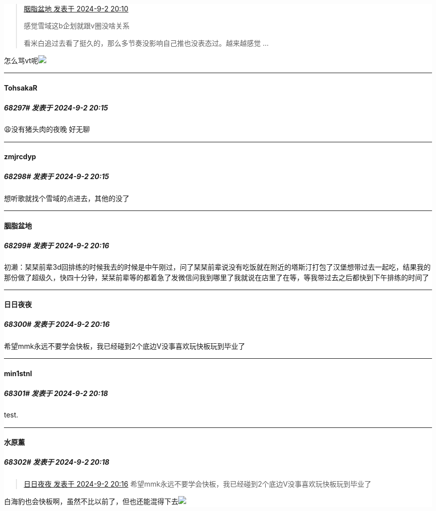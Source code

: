 <blockquote><a href="httphttps://bbs.saraba1st.com/2b/forum.php?mod=redirect&amp;goto=findpost&amp;pid=66093230&amp;ptid=2184782" target="_blank">胭脂盆地 发表于 2024-9-2 20:10</a>

感觉雪域这b企划就跟v圈没啥关系

看米白追过去看了挺久的，那么多节奏没影响自己推也没表态过。越来越感觉 ...</blockquote>
怎么骂vt呢<img src="https://static.saraba1st.com/image/smiley/face2017/047.png" referrerpolicy="no-referrer">

*****

####  TohsakaR  
##### 68297#       发表于 2024-9-2 20:15

😩没有猪头肉的夜晚 好无聊

*****

####  zmjrcdyp  
##### 68298#       发表于 2024-9-2 20:15

想听歌就找个雪域的点进去，其他的没了


*****

####  胭脂盆地  
##### 68299#       发表于 2024-9-2 20:16

初濑：栞栞前辈3d回排练的时候我去的时候是中午刚过，问了栞栞前辈说没有吃饭就在附近的塔斯汀打包了汉堡想带过去一起吃，结果我的那份做了超级久，快四十分钟，栞栞前辈等的都着急了发微信问我到哪里了我就说在店里了在等，等我带过去之后都快到下午排练的时间了

*****

####  日日夜夜  
##### 68300#       发表于 2024-9-2 20:16

希望mmk永远不要学会快板，我已经碰到2个底边V没事喜欢玩快板玩到毕业了

*****

####  min1stnl  
##### 68301#       发表于 2024-9-2 20:18

test.      

*****

####  水原薰  
##### 68302#       发表于 2024-9-2 20:18

<blockquote><a href="httphttps://bbs.saraba1st.com/2b/forum.php?mod=redirect&amp;goto=findpost&amp;pid=66093273&amp;ptid=2184782" target="_blank">日日夜夜 发表于 2024-9-2 20:16</a>
希望mmk永远不要学会快板，我已经碰到2个底边V没事喜欢玩快板玩到毕业了</blockquote>
白海豹也会快板啊，虽然不比以前了，但也还能混得下去<img src="https://static.saraba1st.com/image/smiley/face2017/037.png" referrerpolicy="no-referrer">
